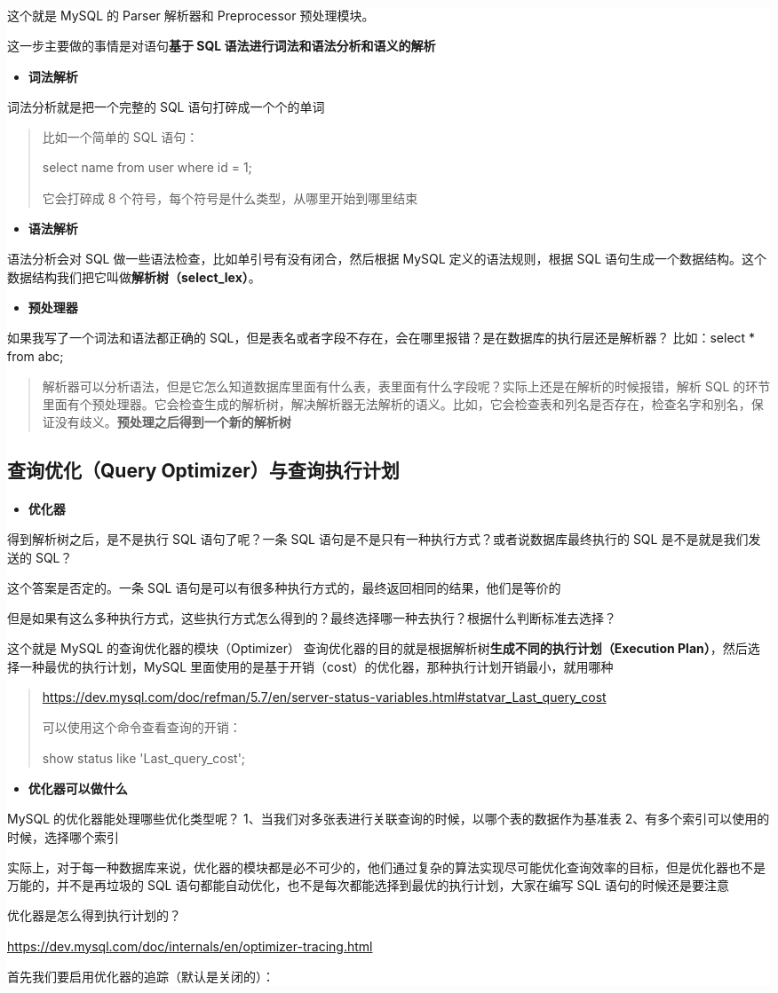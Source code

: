 这个就是 MySQL 的 Parser 解析器和 Preprocessor 预处理模块。

这一步主要做的事情是对语句**基于 SQL 语法进行词法和语法分析和语义的解析**

- **词法解析**

词法分析就是把一个完整的 SQL 语句打碎成一个个的单词

> 比如一个简单的 SQL 语句：
>
> select name from user where id = 1;
>
> 它会打碎成 8 个符号，每个符号是什么类型，从哪里开始到哪里结束

- **语法解析**

语法分析会对 SQL 做一些语法检查，比如单引号有没有闭合，然后根据 MySQL 定义的语法规则，根据 SQL 语句生成一个数据结构。这个数据结构我们把它叫做**解析树（select_lex）**。

- **预处理器**

如果我写了一个词法和语法都正确的 SQL，但是表名或者字段不存在，会在哪里报错？是在数据库的执行层还是解析器？ 比如：select * from abc;

> 解析器可以分析语法，但是它怎么知道数据库里面有什么表，表里面有什么字段呢？实际上还是在解析的时候报错，解析 SQL 的环节里面有个预处理器。它会检查生成的解析树，解决解析器无法解析的语义。比如，它会检查表和列名是否存在，检查名字和别名，保证没有歧义。**预处理之后得到一个新的解析树**

## **查询优化（Query  Optimizer）与查询执行计划**

- **优化器**

得到解析树之后，是不是执行 SQL 语句了呢？一条 SQL 语句是不是只有一种执行方式？或者说数据库最终执行的 SQL 是不是就是我们发送的 SQL？

这个答案是否定的。一条 SQL 语句是可以有很多种执行方式的，最终返回相同的结果，他们是等价的

但是如果有这么多种执行方式，这些执行方式怎么得到的？最终选择哪一种去执行？根据什么判断标准去选择？

这个就是 MySQL 的查询优化器的模块（Optimizer）
查询优化器的目的就是根据解析树**生成不同的执行计划（Execution Plan）**，然后选择一种最优的执行计划，MySQL 里面使用的是基于开销（cost）的优化器，那种执行计划开销最小，就用哪种

> https://dev.mysql.com/doc/refman/5.7/en/server-status-variables.html#statvar_Last_query_cost
>
> 可以使用这个命令查看查询的开销：
>
> show status like 'Last_query_cost';

- **优化器可以做什么**

MySQL 的优化器能处理哪些优化类型呢？
1、当我们对多张表进行关联查询的时候，以哪个表的数据作为基准表
2、有多个索引可以使用的时候，选择哪个索引

实际上，对于每一种数据库来说，优化器的模块都是必不可少的，他们通过复杂的算法实现尽可能优化查询效率的目标，但是优化器也不是万能的，并不是再垃圾的 SQL 语句都能自动优化，也不是每次都能选择到最优的执行计划，大家在编写 SQL 语句的时候还是要注意

 优化器是怎么得到执行计划的？

https://dev.mysql.com/doc/internals/en/optimizer-tracing.html

首先我们要启用优化器的追踪（默认是关闭的）：
